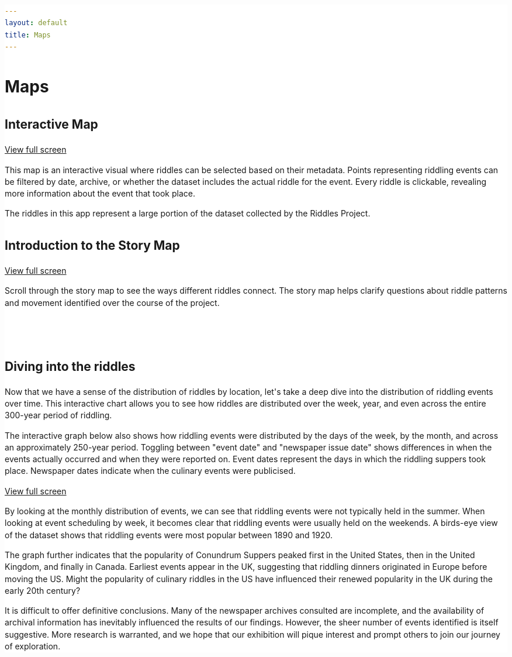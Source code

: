 ```yaml
---
layout: default
title: Maps
---
```

# Maps

## Interactive Map
<iframe src="visualizations/interactive.html"
        width="100%" height="500px" frameBorder="0">
</iframe>
<p><a href="visualizations/interactive" target="_blank">View full screen</a></p>

This map is an interactive visual where riddles can be selected based on their metadata. Points representing riddling events can be filtered by date, archive, or whether the dataset includes the actual riddle for the event. Every riddle is clickable, revealing more information about the event that took place. 

The riddles in this app represent a large portion of the dataset collected by the Riddles Project.

<h2>Introduction to the Story Map</h2>
<iframe src="visualizations/introduction"
        width="100%" height="500px" frameBorder="0">
</iframe>
<p><a href="visualizations/introduction" target="_blank">View full screen</a></p>


<p>Scroll through the story map to see the ways different riddles connect. The story map helps clarify questions about riddle patterns and movement identified over the course of the project.</p><br><br>


<h2>Diving into the riddles</h2>
<p>Now that we have a sense of the distribution of riddles by location, let's take a deep dive into the distribution of riddling events over time. This interactive chart allows you to see how riddles are distributed over the week, year, and even across the entire 300-year period of riddling.</p>
<p>The interactive graph below also shows how riddling events were distributed by the days of the week, by the month, and across an approximately 250-year period.  Toggling between "event date" and "newspaper issue date" shows differences in when the events actually occurred and when they were reported on. Event dates represent the days in which the riddling suppers took place. Newspaper dates indicate when the culinary events were publicised.</p>
<iframe src="https://immense-hollows-50938.herokuapp.com/"
        width="100%" height="510px" frameBorder="0">
</iframe>
<a href="https://immense-hollows-50938.herokuapp.com/" target="_blank">View full screen</a>
<p>By looking at the monthly distribution of events, we can see that riddling events were not typically held in the summer. When looking at event scheduling by week, it becomes clear that riddling events were usually held on the weekends. A birds-eye view of the dataset shows that riddling events were most popular between 1890 and 1920.</p> 
<p>The graph further indicates that the popularity of Conundrum Suppers peaked first in the United States, then in the United Kingdom, and finally in Canada. Earliest events appear in the UK, suggesting that riddling dinners originated in Europe before moving the US. Might the popularity of culinary riddles in the US have influenced their renewed popularity in the UK during the early 20th century?</p>
<p>It is difficult to offer definitive conclusions. Many of the newspaper archives consulted are incomplete, and the availability of archival information has inevitably influenced the results of our findings. However, the sheer number of events identified is itself suggestive. More research is warranted, and we hope that our exhibition will pique interest and prompt others to join our journey of exploration.</p> 

